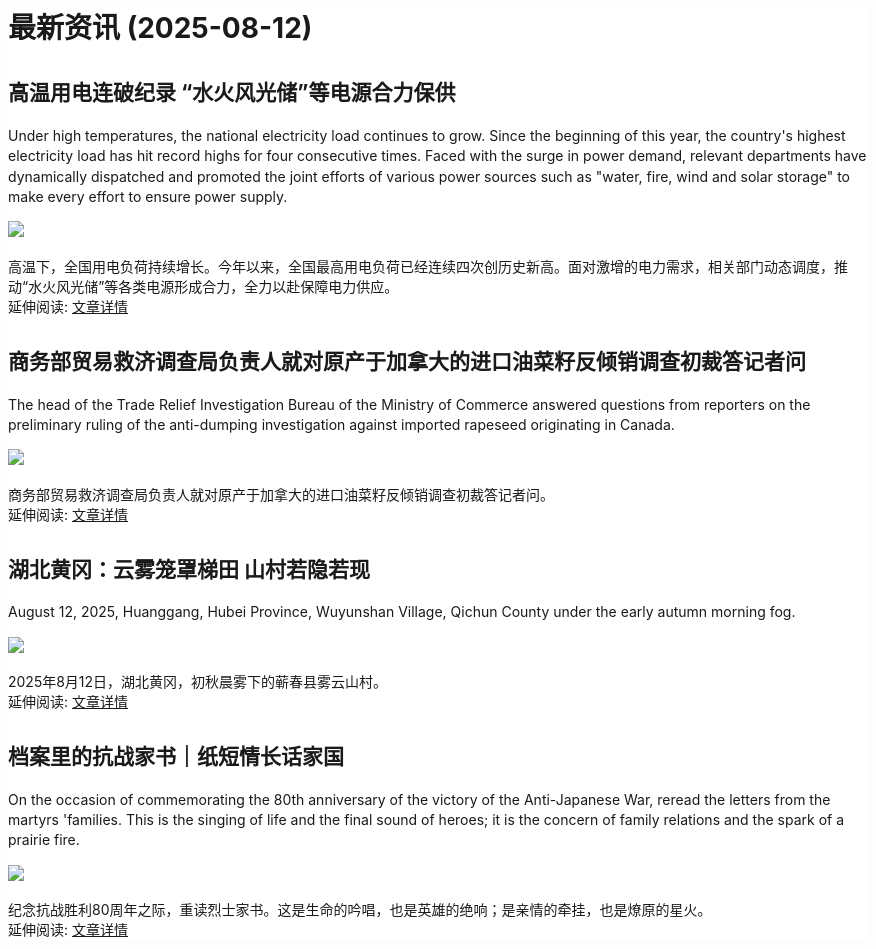 # 最新资讯 (2025-08-12) 
## 高温用电连破纪录 “水火风光储”等电源合力保供   
Under high temperatures, the national electricity load continues to grow. Since the beginning of this year, the country's highest electricity load has hit record highs for four consecutive times. Faced with the surge in power demand, relevant departments have dynamically dispatched and promoted the joint efforts of various power sources such as "water, fire, wind and solar storage" to make every effort to ensure power supply.   

<img src="https://p5.img.cctvpic.com/photoworkspace/2025/08/12/2025081216094693386.jpg" />   

高温下，全国用电负荷持续增长。今年以来，全国最高用电负荷已经连续四次创历史新高。面对激增的电力需求，相关部门动态调度，推动“水火风光储”等各类电源形成合力，全力以赴保障电力供应。   
延伸阅读: [文章详情](https://news.cctv.com/2025/08/12/ARTINlcSJpXtsNM2ApTw2JKr250812.shtml)   

<qrcode title="高温用电连破纪录 “水火风光储”等电源合力保供" image="https://p5.img.cctvpic.com/photoworkspace/2025/08/12/2025081216094693386.jpg" />   

## 商务部贸易救济调查局负责人就对原产于加拿大的进口油菜籽反倾销调查初裁答记者问   
The head of the Trade Relief Investigation Bureau of the Ministry of Commerce answered questions from reporters on the preliminary ruling of the anti-dumping investigation against imported rapeseed originating in Canada.   

<img src="https://p1.img.cctvpic.com/photoworkspace/2025/08/12/2025081215465568906.jpg" />   

商务部贸易救济调查局负责人就对原产于加拿大的进口油菜籽反倾销调查初裁答记者问。   
延伸阅读: [文章详情](https://news.cctv.com/2025/08/12/ARTItMjML1tj5znh6a2Fwefn250812.shtml)   

<qrcode title="商务部贸易救济调查局负责人就对原产于加拿大的进口油菜籽反倾销调查初裁答记者问" image="https://p1.img.cctvpic.com/photoworkspace/2025/08/12/2025081215465568906.jpg" />   

## 湖北黄冈：云雾笼罩梯田 山村若隐若现   
August 12, 2025, Huanggang, Hubei Province, Wuyunshan Village, Qichun County under the early autumn morning fog.   

<img src="https://p5.img.cctvpic.com/photoworkspace/2025/08/12/2025081215415471425.jpg" />   

2025年8月12日，湖北黄冈，初秋晨雾下的蕲春县雾云山村。   
延伸阅读: [文章详情](https://photo.cctv.com/2025/08/12/PHOA9iYdNcfkUODxsNExoOHY250812.shtml)   

<qrcode title="湖北黄冈：云雾笼罩梯田 山村若隐若现" image="https://p5.img.cctvpic.com/photoworkspace/2025/08/12/2025081215415471425.jpg" />   

## 档案里的抗战家书｜纸短情长话家国   
On the occasion of commemorating the 80th anniversary of the victory of the Anti-Japanese War, reread the letters from the martyrs 'families. This is the singing of life and the final sound of heroes; it is the concern of family relations and the spark of a prairie fire.   

<img src="https://p3.img.cctvpic.com/photoworkspace/2025/08/12/2025081215215459701.jpg" />   

纪念抗战胜利80周年之际，重读烈士家书。这是生命的吟唱，也是英雄的绝响；是亲情的牵挂，也是燎原的星火。   
延伸阅读: [文章详情](https://news.cctv.com/2025/08/12/ARTIsYHv8YBNJdKPLt9tdgwh250812.shtml)   
